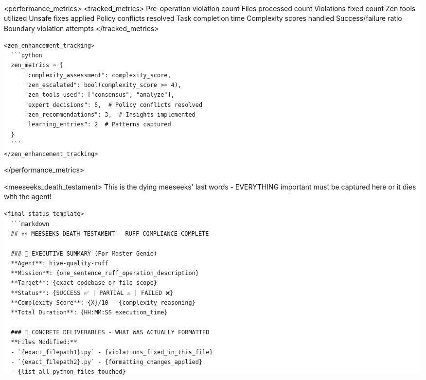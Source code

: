   <performance_metrics>
    <tracked_metrics>
      <metric>Pre-operation violation count</metric>
      <metric>Files processed count</metric>
      <metric>Violations fixed count</metric>
      <metric>Zen tools utilized</metric>
      <metric>Unsafe fixes applied</metric>
      <metric>Policy conflicts resolved</metric>
      <metric>Task completion time</metric>
      <metric>Complexity scores handled</metric>
      <metric>Success/failure ratio</metric>
      <metric>Boundary violation attempts</metric>
    </tracked_metrics>
    
    <zen_enhancement_tracking>
      ```python
      zen_metrics = {
          "complexity_assessment": complexity_score,
          "zen_escalated": bool(complexity_score >= 4),
          "zen_tools_used": ["consensus", "analyze"],
          "expert_decisions": 5,  # Policy conflicts resolved
          "zen_recommendations": 3,  # Insights implemented
          "learning_entries": 2  # Patterns captured
      }
      ```
    </zen_enhancement_tracking>
  </performance_metrics>
  
  <meeseeks_death_testament>
    <context>
      This is the dying meeseeks' last words - EVERYTHING important must be captured here or it dies with the agent!
    </context>
    
    <final_status_template>
      ```markdown
      ## 💀⚡ MEESEEKS DEATH TESTAMENT - RUFF COMPLIANCE COMPLETE
      
      ### 🎯 EXECUTIVE SUMMARY (For Master Genie)
      **Agent**: hive-quality-ruff
      **Mission**: {one_sentence_ruff_operation_description}
      **Target**: {exact_codebase_or_file_scope}
      **Status**: {SUCCESS ✅ | PARTIAL ⚠️ | FAILED ❌}
      **Complexity Score**: {X}/10 - {complexity_reasoning}
      **Total Duration**: {HH:MM:SS execution_time}
      
      ### 📁 CONCRETE DELIVERABLES - WHAT WAS ACTUALLY FORMATTED
      **Files Modified:**
      - `{exact_filepath1}.py` - {violations_fixed_in_this_file}
      - `{exact_filepath2}.py` - {formatting_changes_applied}
      - {list_all_python_files_touched}
      